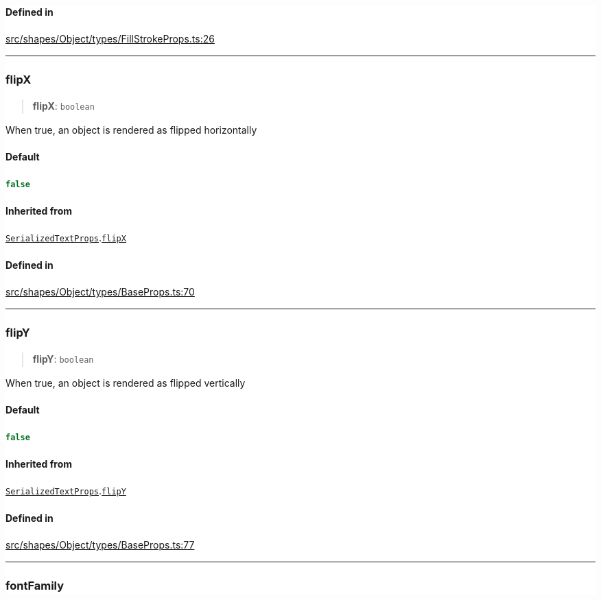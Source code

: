 #### Defined in

[src/shapes/Object/types/FillStrokeProps.ts:26](https://github.com/fabricjs/fabric.js/blob/a0b4adf41e0a1fd81824114cedd4c32bfb8cac25/src/shapes/Object/types/FillStrokeProps.ts#L26)

***

### flipX

> **flipX**: `boolean`

When true, an object is rendered as flipped horizontally

#### Default

```ts
false
```

#### Inherited from

[`SerializedTextProps`](/api/interfaces/serializedtextprops/).[`flipX`](/api/interfaces/serializedtextprops/#flipx)

#### Defined in

[src/shapes/Object/types/BaseProps.ts:70](https://github.com/fabricjs/fabric.js/blob/a0b4adf41e0a1fd81824114cedd4c32bfb8cac25/src/shapes/Object/types/BaseProps.ts#L70)

***

### flipY

> **flipY**: `boolean`

When true, an object is rendered as flipped vertically

#### Default

```ts
false
```

#### Inherited from

[`SerializedTextProps`](/api/interfaces/serializedtextprops/).[`flipY`](/api/interfaces/serializedtextprops/#flipy)

#### Defined in

[src/shapes/Object/types/BaseProps.ts:77](https://github.com/fabricjs/fabric.js/blob/a0b4adf41e0a1fd81824114cedd4c32bfb8cac25/src/shapes/Object/types/BaseProps.ts#L77)

***

### fontFamily
